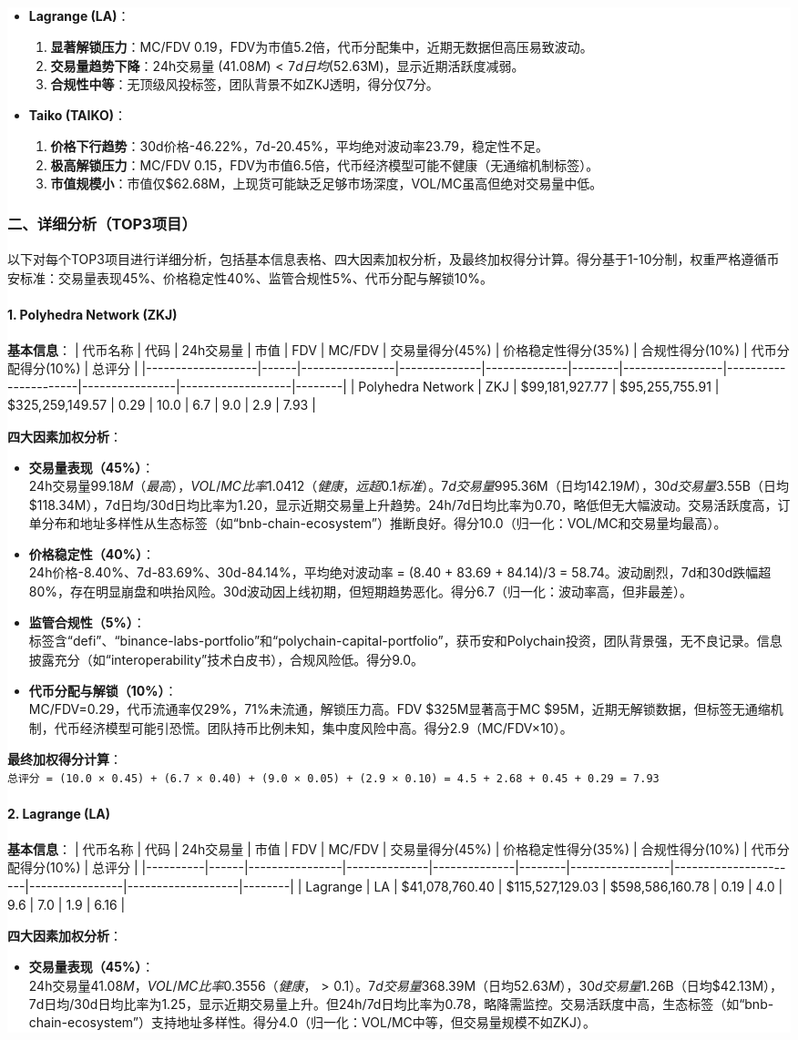 - **Lagrange (LA)**：  
  1. **显著解锁压力**：MC/FDV 0.19，FDV为市值5.2倍，代币分配集中，近期无数据但高压易致波动。  
  2. **交易量趋势下降**：24h交易量 ($41.08M) < 7d日均 ($52.63M)，显示近期活跃度减弱。  
  3. **合规性中等**：无顶级风投标签，团队背景不如ZKJ透明，得分仅7分。

- **Taiko (TAIKO)**：  
  1. **价格下行趋势**：30d价格-46.22%，7d-20.45%，平均绝对波动率23.79，稳定性不足。  
  2. **极高解锁压力**：MC/FDV 0.15，FDV为市值6.5倍，代币经济模型可能不健康（无通缩机制标签）。  
  3. **市值规模小**：市值仅$62.68M，上现货可能缺乏足够市场深度，VOL/MC虽高但绝对交易量中低。

### 二、详细分析（TOP3项目）
以下对每个TOP3项目进行详细分析，包括基本信息表格、四大因素加权分析，及最终加权得分计算。得分基于1-10分制，权重严格遵循币安标准：交易量表现45%、价格稳定性40%、监管合规性5%、代币分配与解锁10%。

#### 1. Polyhedra Network (ZKJ)
**基本信息**：
| 代币名称          | 代码 | 24h交易量      | 市值         | FDV          | MC/FDV | 交易量得分(45%) | 价格稳定性得分(35%) | 合规性得分(10%) | 代币分配得分(10%) | 总评分 |
|-------------------|------|----------------|--------------|--------------|--------|-----------------|----------------------|----------------|-------------------|--------|
| Polyhedra Network | ZKJ  | $99,181,927.77 | $95,255,755.91 | $325,259,149.57 | 0.29   | 10.0            | 6.7                 | 9.0            | 2.9               | 7.93   |

**四大因素加权分析**：
- **交易量表现（45%）**：  
  24h交易量$99.18M（最高），VOL/MC比率1.0412（健康，远超0.1标准）。7d交易量$995.36M（日均$142.19M），30d交易量$3.55B（日均$118.34M），7d日均/30d日均比率为1.20，显示近期交易量上升趋势。24h/7d日均比率为0.70，略低但无大幅波动。交易活跃度高，订单分布和地址多样性从生态标签（如“bnb-chain-ecosystem”）推断良好。得分10.0（归一化：VOL/MC和交易量均最高）。

- **价格稳定性（40%）**：  
  24h价格-8.40%、7d-83.69%、30d-84.14%，平均绝对波动率 = (8.40 + 83.69 + 84.14)/3 = 58.74。波动剧烈，7d和30d跌幅超80%，存在明显崩盘和哄抬风险。30d波动因上线初期，但短期趋势恶化。得分6.7（归一化：波动率高，但非最差）。

- **监管合规性（5%）**：  
  标签含“defi”、“binance-labs-portfolio”和“polychain-capital-portfolio”，获币安和Polychain投资，团队背景强，无不良记录。信息披露充分（如“interoperability”技术白皮书），合规风险低。得分9.0。

- **代币分配与解锁（10%）**：  
  MC/FDV=0.29，代币流通率仅29%，71%未流通，解锁压力高。FDV $325M显著高于MC $95M，近期无解锁数据，但标签无通缩机制，代币经济模型可能引恐慌。团队持币比例未知，集中度风险中高。得分2.9（MC/FDV×10）。

**最终加权得分计算**：  
`总评分 = (10.0 × 0.45) + (6.7 × 0.40) + (9.0 × 0.05) + (2.9 × 0.10) = 4.5 + 2.68 + 0.45 + 0.29 = 7.93`

#### 2. Lagrange (LA)
**基本信息**：
| 代币名称 | 代码 | 24h交易量      | 市值         | FDV          | MC/FDV | 交易量得分(45%) | 价格稳定性得分(35%) | 合规性得分(10%) | 代币分配得分(10%) | 总评分 |
|----------|------|----------------|--------------|--------------|--------|-----------------|----------------------|----------------|-------------------|--------|
| Lagrange | LA   | $41,078,760.40 | $115,527,129.03 | $598,586,160.78 | 0.19   | 4.0             | 9.6                 | 7.0            | 1.9               | 6.16   |

**四大因素加权分析**：
- **交易量表现（45%）**：  
  24h交易量$41.08M，VOL/MC比率0.3556（健康，>0.1）。7d交易量$368.39M（日均$52.63M），30d交易量$1.26B（日均$42.13M），7d日均/30d日均比率为1.25，显示近期交易量上升。但24h/7d日均比率为0.78，略降需监控。交易活跃度中高，生态标签（如“bnb-chain-ecosystem”）支持地址多样性。得分4.0（归一化：VOL/MC中等，但交易量规模不如ZKJ）。
